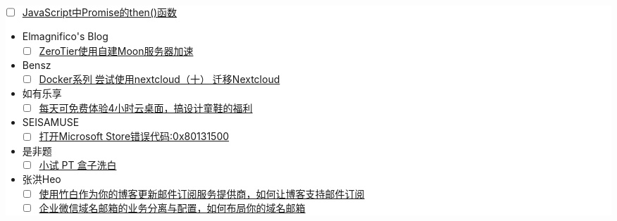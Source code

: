   - [ ] [JavaScript中Promise的then()函数](https://kaifeiji.cc/post/the-promise-then-function-in-javascript/)
- Elmagnifico's Blog
  - [ ] [ZeroTier使用自建Moon服务器加速](http://elmagnifico.tech/2023/02/04/Zerotier-Moon/)
- Bensz
  - [ ] [Docker系列 尝试使用nextcloud（十） 迁移Nextcloud](https://blognas.hwb0307.com/linux/docker/3236)
- 如有乐享
  - [ ] [每天可免费体验4小时云桌面，搞设计童鞋的福利](https://51.ruyo.net/18290.html)
- SEISAMUSE
  - [ ] [打开Microsoft Store错误代码:0x80131500](http://www.seis-jun.xyz/microsoft-store-not-working)
- 是非题
  - [ ] [小试 PT 盒子洗白](https://www.shifeiti.com/blog/2023-02-03/)
- 张洪Heo
  - [ ] [使用竹白作为你的博客更新邮件订阅服务提供商，如何让博客支持邮件订阅](https://blog.zhheo.com/p/58963cf6.html)
  - [ ] [企业微信域名邮箱的业务分离与配置，如何布局你的域名邮箱](https://blog.zhheo.com/p/ff5a664.html)
